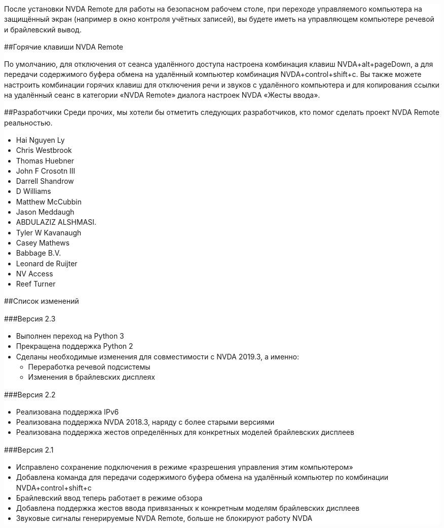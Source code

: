 После установки NVDA Remote для работы на безопасном рабочем столе, при переходе управляемого компьютера на защищённый экран (например в окно контроля учётных записей),
вы будете иметь на управляющем компьютере речевой и брайлевский вывод.

##Горячие клавиши NVDA Remote

По умолчанию, для отключения от сеанса удалённого доступа настроена комбинация клавиш NVDA+alt+pageDown, а для передачи содержимого буфера обмена на удалённый компьютер комбинация NVDA+control+shift+c.
Вы также можете настроить комбинации горячих клавиш для отключения речи и звуков с удалённого компьютера и для копирования ссылки на удалённый сеанс в категории «NVDA Remote» диалога настроек NVDA «Жесты ввода».

##Разработчики
Среди прочих, мы хотели бы отметить следующих разработчиков, кто помог сделать проект NVDA Remote реальностью.

* Hai Nguyen Ly
* Chris Westbrook
* Thomas Huebner
* John F Crosotn III
* Darrell Shandrow
* D Williams
* Matthew McCubbin
* Jason Meddaugh
* ABDULAZIZ ALSHMASI.
* Tyler W Kavanaugh
* Casey Mathews
* Babbage B.V.
* Leonard de Ruijter
* NV Access
* Reef Turner

##Список изменений

###Версия 2.3

* Выполнен переход на Python 3
* Прекращена поддержка Python 2
* Сделаны необходимые изменения для совместимости с NVDA 2019.3, а именно:
  - Переработка речевой подсистемы
  - Изменения в брайлевских дисплеях

###Версия 2.2

* Реализована поддержка IPv6
* Реализована поддержка NVDA 2018.3, наряду с более старыми версиями
* Реализована поддержка жестов определённых для конкретных моделей брайлевских дисплеев

###Версия 2.1

* Исправлено сохранение подключения в режиме «разрешения управления этим компьютером»
* Добавлена команда для передачи содержимого буфера обмена на удалённый компьютер по комбинации NVDA+control+shift+c
* Брайлевский ввод теперь работает в режиме обзора
* Добавлена поддержка жестов ввода привязанных к конкретным моделям брайлевских дисплеев
* Звуковые сигналы генерируемые NVDA Remote, больше не блокируют работу NVDA
